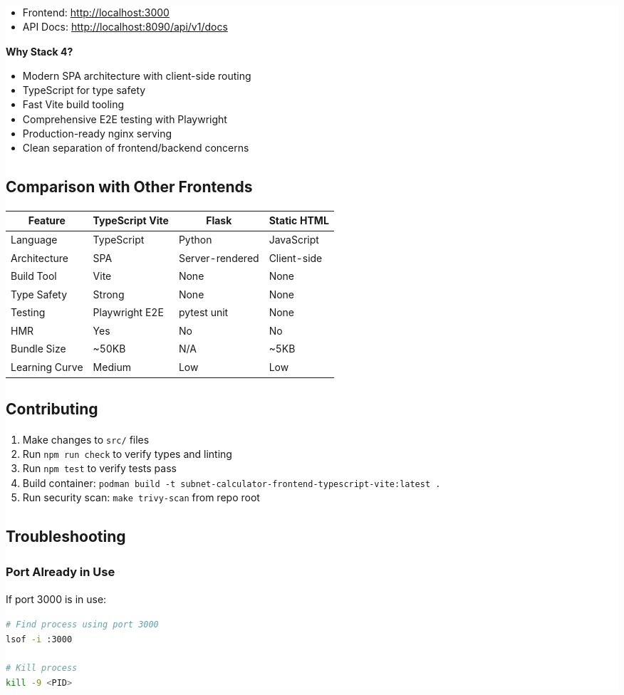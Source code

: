 - Frontend: <http://localhost:3000>
- API Docs: <http://localhost:8090/api/v1/docs>

**Why Stack 4?**

- Modern SPA architecture with client-side routing
- TypeScript for type safety
- Fast Vite build tooling
- Comprehensive E2E testing with Playwright
- Production-ready nginx serving
- Clean separation of frontend/backend concerns

## Comparison with Other Frontends

| Feature | TypeScript Vite | Flask | Static HTML |
|---------|----------------|-------|-------------|
| Language | TypeScript | Python | JavaScript |
| Architecture | SPA | Server-rendered | Client-side |
| Build Tool | Vite | None | None |
| Type Safety | Strong | None | None |
| Testing | Playwright E2E | pytest unit | None |
| HMR | Yes | No | No |
| Bundle Size | ~50KB | N/A | ~5KB |
| Learning Curve | Medium | Low | Low |

## Contributing

1. Make changes to `src/` files
2. Run `npm run check` to verify types and linting
3. Run `npm test` to verify tests pass
4. Build container: `podman build -t subnet-calculator-frontend-typescript-vite:latest .`
5. Run security scan: `make trivy-scan` from repo root

## Troubleshooting

### Port Already in Use

If port 3000 is in use:

```bash
# Find process using port 3000
lsof -i :3000

# Kill process
kill -9 <PID>
```
